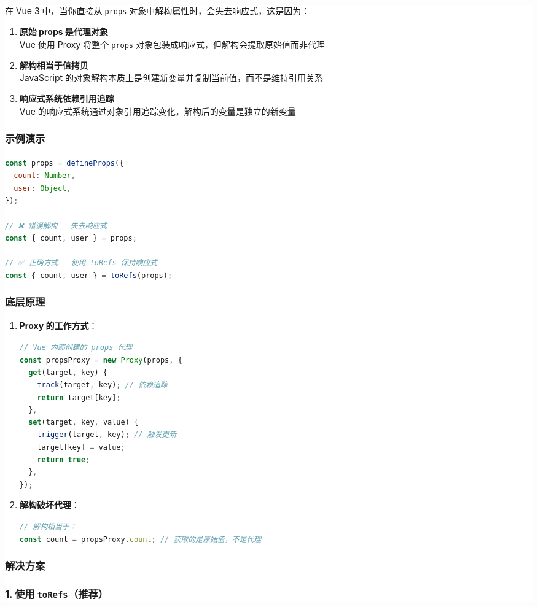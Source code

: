 在 Vue 3 中，当你直接从 `props` 对象中解构属性时，会失去响应式，这是因为：

1. **原始 props 是代理对象**  
   Vue 使用 Proxy 将整个 `props` 对象包装成响应式，但解构会提取原始值而非代理

2. **解构相当于值拷贝**  
   JavaScript 的对象解构本质上是创建新变量并复制当前值，而不是维持引用关系

3. **响应式系统依赖引用追踪**  
   Vue 的响应式系统通过对象引用追踪变化，解构后的变量是独立的新变量

### 示例演示

```javascript
const props = defineProps({
  count: Number,
  user: Object,
});

// ❌ 错误解构 - 失去响应式
const { count, user } = props;

// ✅ 正确方式 - 使用 toRefs 保持响应式
const { count, user } = toRefs(props);
```

### 底层原理

1. **Proxy 的工作方式**：

   ```javascript
   // Vue 内部创建的 props 代理
   const propsProxy = new Proxy(props, {
     get(target, key) {
       track(target, key); // 依赖追踪
       return target[key];
     },
     set(target, key, value) {
       trigger(target, key); // 触发更新
       target[key] = value;
       return true;
     },
   });
   ```

2. **解构破坏代理**：
   ```javascript
   // 解构相当于：
   const count = propsProxy.count; // 获取的是原始值，不是代理
   ```

### 解决方案

### 1. 使用 `toRefs`（推荐）
